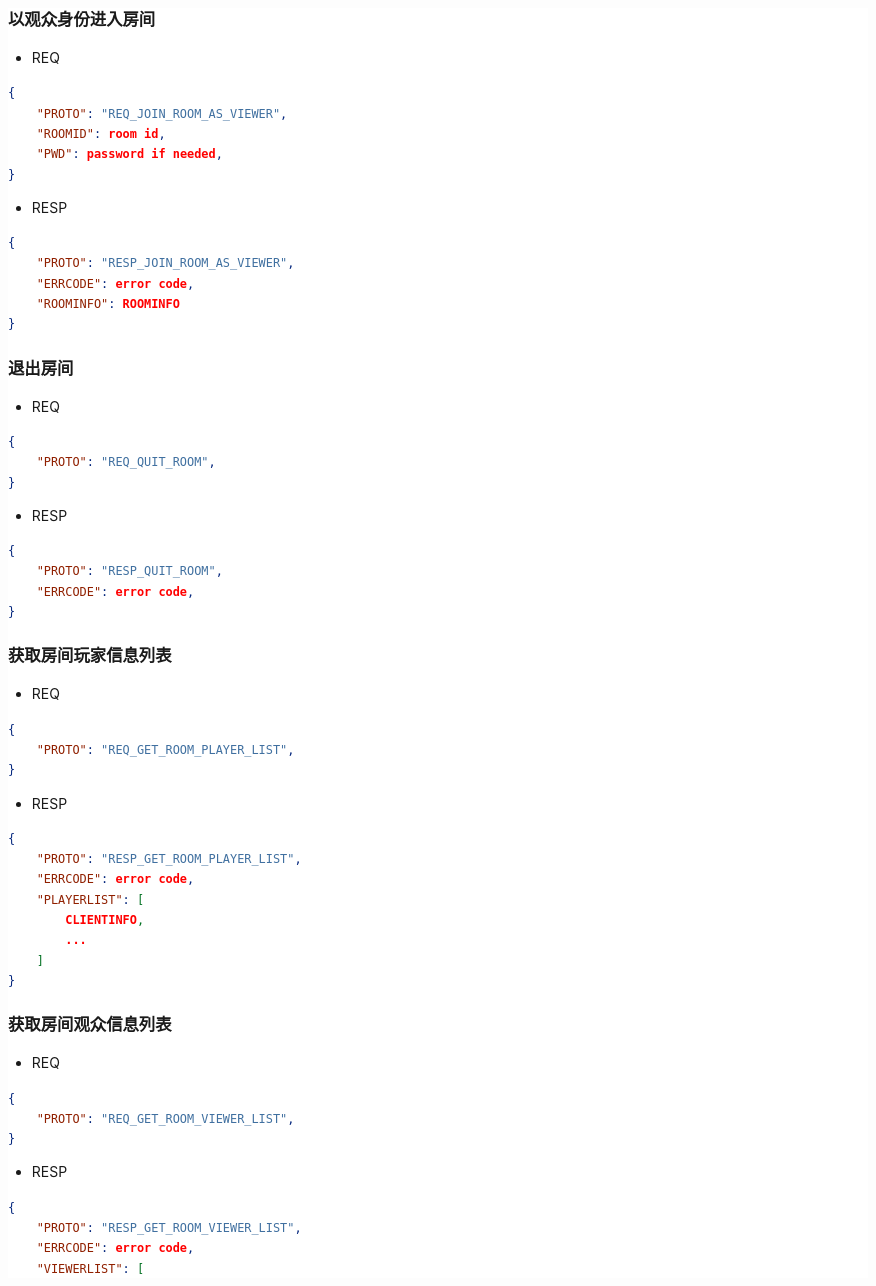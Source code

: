 ### 以观众身份进入房间
* REQ
``` json
{
    "PROTO": "REQ_JOIN_ROOM_AS_VIEWER",
    "ROOMID": room id,
    "PWD": password if needed,
}
```
* RESP
``` json
{
    "PROTO": "RESP_JOIN_ROOM_AS_VIEWER",
    "ERRCODE": error code,
    "ROOMINFO": ROOMINFO
}
```

### 退出房间
* REQ
``` json
{
    "PROTO": "REQ_QUIT_ROOM",
}
```
* RESP
``` json
{
    "PROTO": "RESP_QUIT_ROOM",
    "ERRCODE": error code,
}
```

### 获取房间玩家信息列表
* REQ
``` json
{
    "PROTO": "REQ_GET_ROOM_PLAYER_LIST",
}
```
* RESP
``` json
{
    "PROTO": "RESP_GET_ROOM_PLAYER_LIST",
    "ERRCODE": error code,
    "PLAYERLIST": [
        CLIENTINFO,
        ...
    ]
}
```

### 获取房间观众信息列表
* REQ
``` json
{
    "PROTO": "REQ_GET_ROOM_VIEWER_LIST",
}
```
* RESP
``` json
{
    "PROTO": "RESP_GET_ROOM_VIEWER_LIST",
    "ERRCODE": error code,
    "VIEWERLIST": [
```